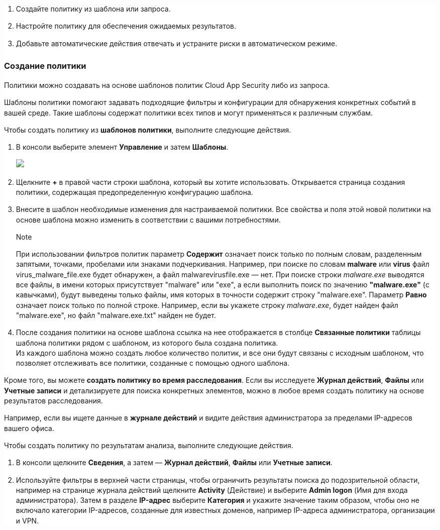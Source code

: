 1.  Создайте политику из шаблона или запроса.  
  
2.  Настройте политику для обеспечения ожидаемых результатов.  
  
3.  Добавьте автоматические действия отвечать и устраните риски в автоматическом режиме.  
  
### <a name="create-a-policy"></a>Создание политики  
Политики можно создавать на основе шаблонов политик Cloud App Security либо из запроса.  
  
Шаблоны политики помогают задавать подходящие фильтры и конфигурации для обнаружения конкретных событий в вашей среде. Такие шаблоны содержат политики всех типов и могут применяться к различным службам.  
  
Чтобы создать политику из **шаблонов политики**, выполните следующие действия.  
  
1. В консоли выберите элемент **Управление** и затем **Шаблоны**.  
  
    ![](./media/create-policy-from-template.png)  
  
2. Щелкните **+** в правой части строки шаблона, который вы хотите использовать. Открывается страница создания политики, содержащая предопределенную конфигурацию шаблона.  
  
3. Внесите в шаблон необходимые изменения для настраиваемой политики. Все свойства и поля этой новой политики на основе шаблона можно изменить в соответствии с вашими потребностями.  
   > [!NOTE] 
   >При использовании фильтров политик параметр **Содержит** означает поиск только по полным словам, разделенным запятыми, точками, пробелами или знаками подчеркивания. Например, при поиске по словам **malware** или **virus** файл virus_malware_file.exe будет обнаружен, а файл malwarevirusfile.exe — нет. При поиске строки *malware.exe* выводятся все файлы, в имени которых присутствует "malware" или "exe", а если выполнить поиск по значению **"malware.exe"** (с кавычками), будут выведены только файлы, имя которых в точности содержит строку "malware.exe". 
    Параметр **Равно** означает поиск только по полной строке. Например, если вы укажете строку *malware.exe*, будет найден файл "malware.exe", но файл "malware.exe.txt" найден не будет.  
4. После создания политики на основе шаблона ссылка на нее отображается в столбце **Связанные политики** таблицы шаблона политики рядом с шаблоном, из которого была создана политика.   
    Из каждого шаблона можно создать любое количество политик, и все они будут связаны с исходным шаблоном, что позволяет отслеживать все политики, созданные с помощью одного шаблона.  
  
Кроме того, вы можете **создать политику во время расследования**. Если вы исследуете **Журнал действий**, **Файлы** или **Учетные записи** и детализируете для поиска конкретных элементов, можно в любое время создать политику на основе результатов расследования.  
  
Например, если вы ищете данные в **журнале действий** и видите действия администратора за пределами IP-адресов вашего офиса.

  
Чтобы создать политику по результатам анализа, выполните следующие действия.  
  
1.  В консоли щелкните **Сведения**, а затем — **Журнал действий**, **Файлы** или **Учетные записи**.  
  
2.  Используйте фильтры в верхней части страницы, чтобы ограничить результаты поиска до подозрительной области, например на странице журнала действий щелкните **Activity** (Действие) и выберите **Admin logon** (Имя для входа администратора). Затем в разделе **IP-адрес** выберите **Категория** и укажите значение таким образом, чтобы оно не включало категории IP-адресов, созданные для известных доменов, например IP-адреса администратора, организации и VPN.  
  